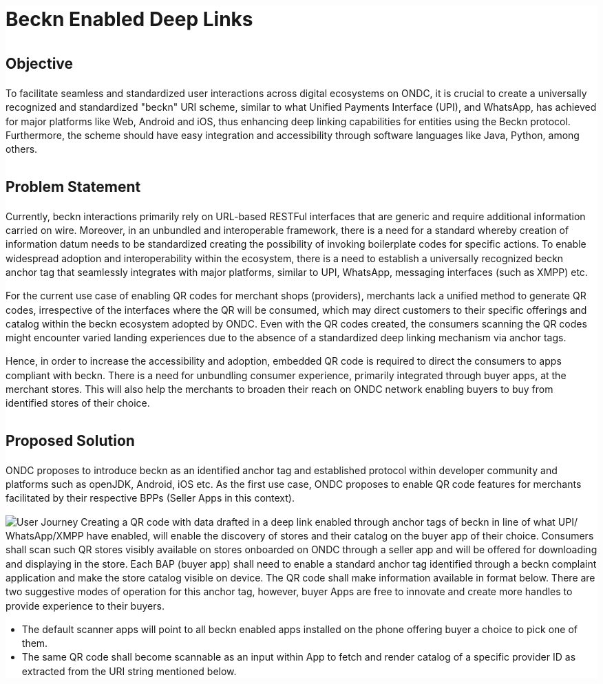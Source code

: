 # Beckn Enabled Deep Links

## Objective

To facilitate seamless and standardized user interactions across digital ecosystems on ONDC, it is crucial to create a universally recognized and standardized "beckn" URI scheme, similar to what Unified Payments Interface (UPI), and WhatsApp, has achieved for major platforms like Web, Android and iOS, thus enhancing deep linking capabilities for entities using the Beckn protocol. Furthermore, the scheme should have easy integration and accessibility through software languages like Java, Python, among others.

## Problem Statement

Currently, beckn interactions primarily rely on URL-based RESTFul interfaces that are generic and require additional information carried on wire. Moreover, in an unbundled and interoperable framework, there is a need for a standard whereby creation of information datum needs to be standardized creating the possibility of invoking boilerplate codes for specific actions. To enable widespread adoption and interoperability within the ecosystem, there is a need to establish a universally recognized beckn anchor tag that seamlessly integrates with major platforms, similar to UPI, WhatsApp, messaging interfaces (such as XMPP) etc.

For the current use case of enabling QR codes for merchant shops (providers), merchants lack a unified method to generate QR codes, irrespective of the interfaces where the QR will be consumed, which may direct customers to their specific offerings and catalog within the beckn ecosystem adopted by ONDC. Even with the QR codes created, the consumers scanning the QR codes might encounter varied landing experiences due to the absence of a standardized deep linking mechanism via anchor tags.

Hence, in order to increase the accessibility and adoption, embedded QR code is required to direct the consumers to apps compliant with beckn. There is a need for unbundling consumer experience, primarily integrated through buyer apps, at the merchant stores. This will also help the merchants to broaden their reach on ONDC network enabling buyers to buy from identified stores of their choice.

## Proposed Solution

ONDC proposes to introduce beckn as an identified anchor tag and established protocol within developer community and platforms such as openJDK, Android, iOS etc.  As the first use case, ONDC proposes to enable QR code features for merchants facilitated by their respective BPPs (Seller Apps in this context).

![User Journey](./userjourney.png)
Creating a QR code with data drafted in a deep link enabled through anchor tags of beckn in line of what UPI/ WhatsApp/XMPP have enabled, will enable the discovery of stores and their catalog on the buyer app of their choice. Consumers shall scan such QR stores visibly available on stores onboarded on ONDC through a seller app and will be offered for downloading and displaying in the store. Each BAP (buyer app) shall need to enable a standard anchor tag identified through a beckn complaint application and make the store catalog visible on device. The QR code shall make information available in format below. There are two suggestive modes of operation for this anchor tag, however, buyer Apps are free to innovate and create more handles to provide experience to their buyers.

- The default scanner apps will point to all beckn enabled apps installed on the phone offering buyer a choice to pick one of them.
- The same QR code shall become scannable as an input within App to fetch and render catalog of a specific provider ID as extracted from the URI string mentioned below.
